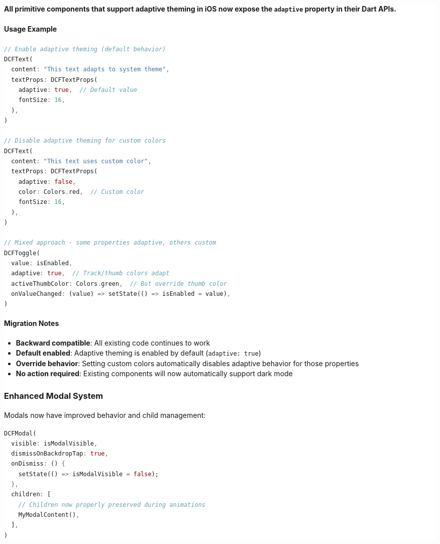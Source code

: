 **All primitive components that support adaptive theming in iOS now expose the `adaptive` property in their Dart APIs.**

#### Usage Example
```dart
// Enable adaptive theming (default behavior)
DCFText(
  content: "This text adapts to system theme",
  textProps: DCFTextProps(
    adaptive: true,  // Default value
    fontSize: 16,
  ),
)

// Disable adaptive theming for custom colors
DCFText(
  content: "This text uses custom color",
  textProps: DCFTextProps(
    adaptive: false,
    color: Colors.red,  // Custom color
    fontSize: 16,
  ),
)

// Mixed approach - some properties adaptive, others custom
DCFToggle(
  value: isEnabled,
  adaptive: true,  // Track/thumb colors adapt
  activeThumbColor: Colors.green,  // But override thumb color
  onValueChanged: (value) => setState(() => isEnabled = value),
)
```

#### Migration Notes
- **Backward compatible**: All existing code continues to work
- **Default enabled**: Adaptive theming is enabled by default (`adaptive: true`)
- **Override behavior**: Setting custom colors automatically disables adaptive behavior for those properties
- **No action required**: Existing components will now automatically support dark mode

### Enhanced Modal System

Modals now have improved behavior and child management:

```dart
DCFModal(
  visible: isModalVisible,
  dismissOnBackdropTap: true,
  onDismiss: () {
    setState(() => isModalVisible = false);
  },
  children: [
    // Children now properly preserved during animations
    MyModalContent(),
  ],
)
```
